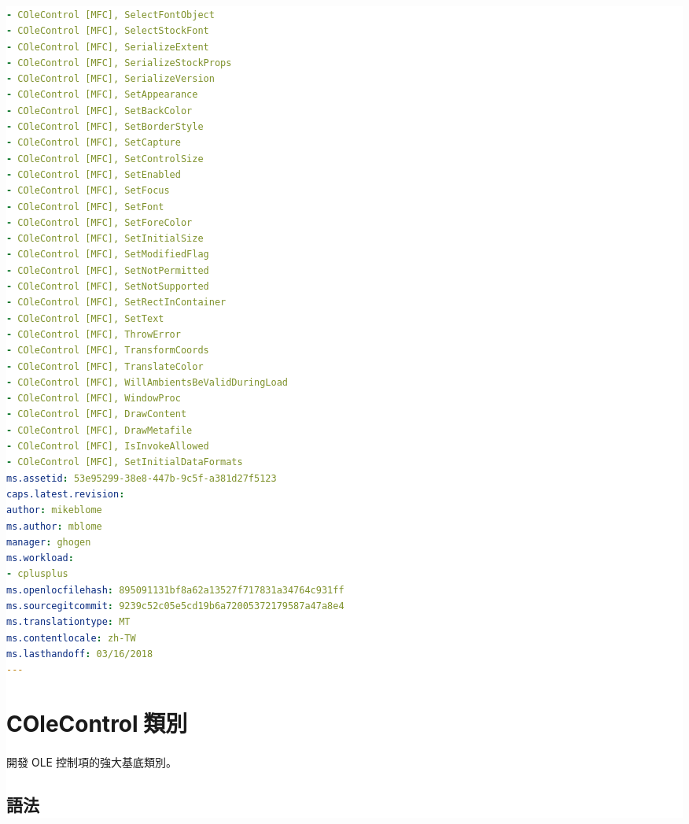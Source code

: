 ```yaml
- COleControl [MFC], SelectFontObject
- COleControl [MFC], SelectStockFont
- COleControl [MFC], SerializeExtent
- COleControl [MFC], SerializeStockProps
- COleControl [MFC], SerializeVersion
- COleControl [MFC], SetAppearance
- COleControl [MFC], SetBackColor
- COleControl [MFC], SetBorderStyle
- COleControl [MFC], SetCapture
- COleControl [MFC], SetControlSize
- COleControl [MFC], SetEnabled
- COleControl [MFC], SetFocus
- COleControl [MFC], SetFont
- COleControl [MFC], SetForeColor
- COleControl [MFC], SetInitialSize
- COleControl [MFC], SetModifiedFlag
- COleControl [MFC], SetNotPermitted
- COleControl [MFC], SetNotSupported
- COleControl [MFC], SetRectInContainer
- COleControl [MFC], SetText
- COleControl [MFC], ThrowError
- COleControl [MFC], TransformCoords
- COleControl [MFC], TranslateColor
- COleControl [MFC], WillAmbientsBeValidDuringLoad
- COleControl [MFC], WindowProc
- COleControl [MFC], DrawContent
- COleControl [MFC], DrawMetafile
- COleControl [MFC], IsInvokeAllowed
- COleControl [MFC], SetInitialDataFormats
ms.assetid: 53e95299-38e8-447b-9c5f-a381d27f5123
caps.latest.revision: 
author: mikeblome
ms.author: mblome
manager: ghogen
ms.workload:
- cplusplus
ms.openlocfilehash: 895091131bf8a62a13527f717831a34764c931ff
ms.sourcegitcommit: 9239c52c05e5cd19b6a72005372179587a47a8e4
ms.translationtype: MT
ms.contentlocale: zh-TW
ms.lasthandoff: 03/16/2018
---
```

# <a name="colecontrol-class"></a>COleControl 類別
開發 OLE 控制項的強大基底類別。  
  
## <a name="syntax"></a>語法  
  
